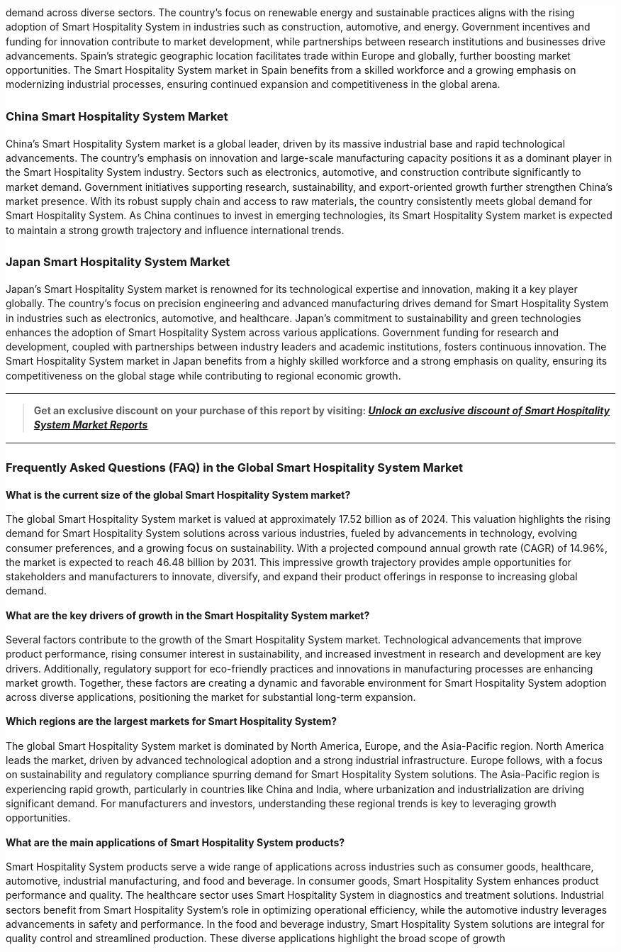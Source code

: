 demand across diverse sectors. The country&rsquo;s focus on renewable energy and sustainable practices aligns with the rising adoption of Smart Hospitality System in industries such as construction, automotive, and energy. Government incentives and funding for innovation contribute to market development, while partnerships between research institutions and businesses drive advancements. Spain&rsquo;s strategic geographic location facilitates trade within Europe and globally, further boosting market opportunities. The Smart Hospitality System market in Spain benefits from a skilled workforce and a growing emphasis on modernizing industrial processes, ensuring continued expansion and competitiveness in the global arena.</p><h3>China Smart Hospitality System Market</h3><p>China&rsquo;s Smart Hospitality System market is a global leader, driven by its massive industrial base and rapid technological advancements. The country&rsquo;s emphasis on innovation and large-scale manufacturing capacity positions it as a dominant player in the Smart Hospitality System industry. Sectors such as electronics, automotive, and construction contribute significantly to market demand. Government initiatives supporting research, sustainability, and export-oriented growth further strengthen China&rsquo;s market presence. With its robust supply chain and access to raw materials, the country consistently meets global demand for Smart Hospitality System. As China continues to invest in emerging technologies, its Smart Hospitality System market is expected to maintain a strong growth trajectory and influence international trends.</p><h3>Japan Smart Hospitality System Market</h3><p>Japan&rsquo;s Smart Hospitality System market is renowned for its technological expertise and innovation, making it a key player globally. The country&rsquo;s focus on precision engineering and advanced manufacturing drives demand for Smart Hospitality System in industries such as electronics, automotive, and healthcare. Japan&rsquo;s commitment to sustainability and green technologies enhances the adoption of Smart Hospitality System across various applications. Government funding for research and development, coupled with partnerships between industry leaders and academic institutions, fosters continuous innovation. The Smart Hospitality System market in Japan benefits from a highly skilled workforce and a strong emphasis on quality, ensuring its competitiveness on the global stage while contributing to regional economic growth.</p><hr /><blockquote><p><strong>Get an exclusive discount on your purchase of this report by visiting: <em><a href="://marketresearchpulse.com/ask-for-discount/86447?utm_source=Github&amp;utm_medium=020">Unlock an exclusive discount of Smart Hospitality System Market Reports</a></em>&nbsp;</strong></p></blockquote><hr /><h3>Frequently Asked Questions (FAQ) in the Global Smart Hospitality System Market</h3><p><strong>What is the current size of the global Smart Hospitality System market?</strong></p><p>The global Smart Hospitality System market is valued at approximately 17.52 billion as of 2024. This valuation highlights the rising demand for Smart Hospitality System solutions across various industries, fueled by advancements in technology, evolving consumer preferences, and a growing focus on sustainability. With a projected compound annual growth rate (CAGR) of 14.96%, the market is expected to reach 46.48 billion by 2031. This impressive growth trajectory provides ample opportunities for stakeholders and manufacturers to innovate, diversify, and expand their product offerings in response to increasing global demand.</p><p><strong>What are the key drivers of growth in the Smart Hospitality System market?</strong></p><p>Several factors contribute to the growth of the Smart Hospitality System market. Technological advancements that improve product performance, rising consumer interest in sustainability, and increased investment in research and development are key drivers. Additionally, regulatory support for eco-friendly practices and innovations in manufacturing processes are enhancing market growth. Together, these factors are creating a dynamic and favorable environment for Smart Hospitality System adoption across diverse applications, positioning the market for substantial long-term expansion.</p><p><strong>Which regions are the largest markets for Smart Hospitality System?</strong></p><p>The global Smart Hospitality System market is dominated by North America, Europe, and the Asia-Pacific region. North America leads the market, driven by advanced technological adoption and a strong industrial infrastructure. Europe follows, with a focus on sustainability and regulatory compliance spurring demand for Smart Hospitality System solutions. The Asia-Pacific region is experiencing rapid growth, particularly in countries like China and India, where urbanization and industrialization are driving significant demand. For manufacturers and investors, understanding these regional trends is key to leveraging growth opportunities.</p><p><strong>What are the main applications of Smart Hospitality System products?</strong></p><p>Smart Hospitality System products serve a wide range of applications across industries such as consumer goods, healthcare, automotive, industrial manufacturing, and food and beverage. In consumer goods, Smart Hospitality System enhances product performance and quality. The healthcare sector uses Smart Hospitality System in diagnostics and treatment solutions. Industrial sectors benefit from Smart Hospitality System&rsquo;s role in optimizing operational efficiency, while the automotive industry leverages advancements in safety and performance. In the food and beverage industry, Smart Hospitality System solutions are integral for quality control and streamlined production. These diverse applications highlight the broad scope of growth